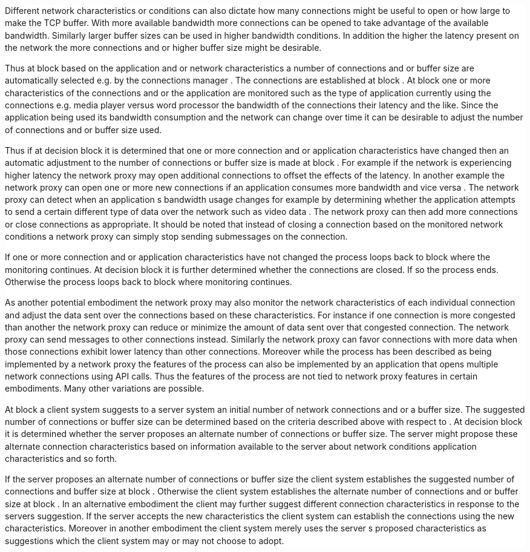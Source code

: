Different network characteristics or conditions can also dictate how many connections might be useful to open or how large to make the TCP buffer. With more available bandwidth more connections can be opened to take advantage of the available bandwidth. Similarly larger buffer sizes can be used in higher bandwidth conditions. In addition the higher the latency present on the network the more connections and or higher buffer size might be desirable.

Thus at block based on the application and or network characteristics a number of connections and or buffer size are automatically selected e.g. by the connections manager . The connections are established at block . At block one or more characteristics of the connections and or the application are monitored such as the type of application currently using the connections e.g. media player versus word processor the bandwidth of the connections their latency and the like. Since the application being used its bandwidth consumption and the network can change over time it can be desirable to adjust the number of connections and or buffer size used.

Thus if at decision block it is determined that one or more connection and or application characteristics have changed then an automatic adjustment to the number of connections or buffer size is made at block . For example if the network is experiencing higher latency the network proxy may open additional connections to offset the effects of the latency. In another example the network proxy can open one or more new connections if an application consumes more bandwidth and vice versa . The network proxy can detect when an application s bandwidth usage changes for example by determining whether the application attempts to send a certain different type of data over the network such as video data . The network proxy can then add more connections or close connections as appropriate. It should be noted that instead of closing a connection based on the monitored network conditions a network proxy can simply stop sending submessages on the connection.

If one or more connection and or application characteristics have not changed the process loops back to block where the monitoring continues. At decision block it is further determined whether the connections are closed. If so the process ends. Otherwise the process loops back to block where monitoring continues.

As another potential embodiment the network proxy may also monitor the network characteristics of each individual connection and adjust the data sent over the connections based on these characteristics. For instance if one connection is more congested than another the network proxy can reduce or minimize the amount of data sent over that congested connection. The network proxy can send messages to other connections instead. Similarly the network proxy can favor connections with more data when those connections exhibit lower latency than other connections. Moreover while the process has been described as being implemented by a network proxy the features of the process can also be implemented by an application that opens multiple network connections using API calls. Thus the features of the process are not tied to network proxy features in certain embodiments. Many other variations are possible.

At block a client system suggests to a server system an initial number of network connections and or a buffer size. The suggested number of connections or buffer size can be determined based on the criteria described above with respect to . At decision block it is determined whether the server proposes an alternate number of connections or buffer size. The server might propose these alternate connection characteristics based on information available to the server about network conditions application characteristics and so forth.

If the server proposes an alternate number of connections or buffer size the client system establishes the suggested number of connections and buffer size at block . Otherwise the client system establishes the alternate number of connections and or buffer size at block . In an alternative embodiment the client may further suggest different connection characteristics in response to the servers suggestion. If the server accepts the new characteristics the client system can establish the connections using the new characteristics. Moreover in another embodiment the client system merely uses the server s proposed characteristics as suggestions which the client system may or may not choose to adopt.
